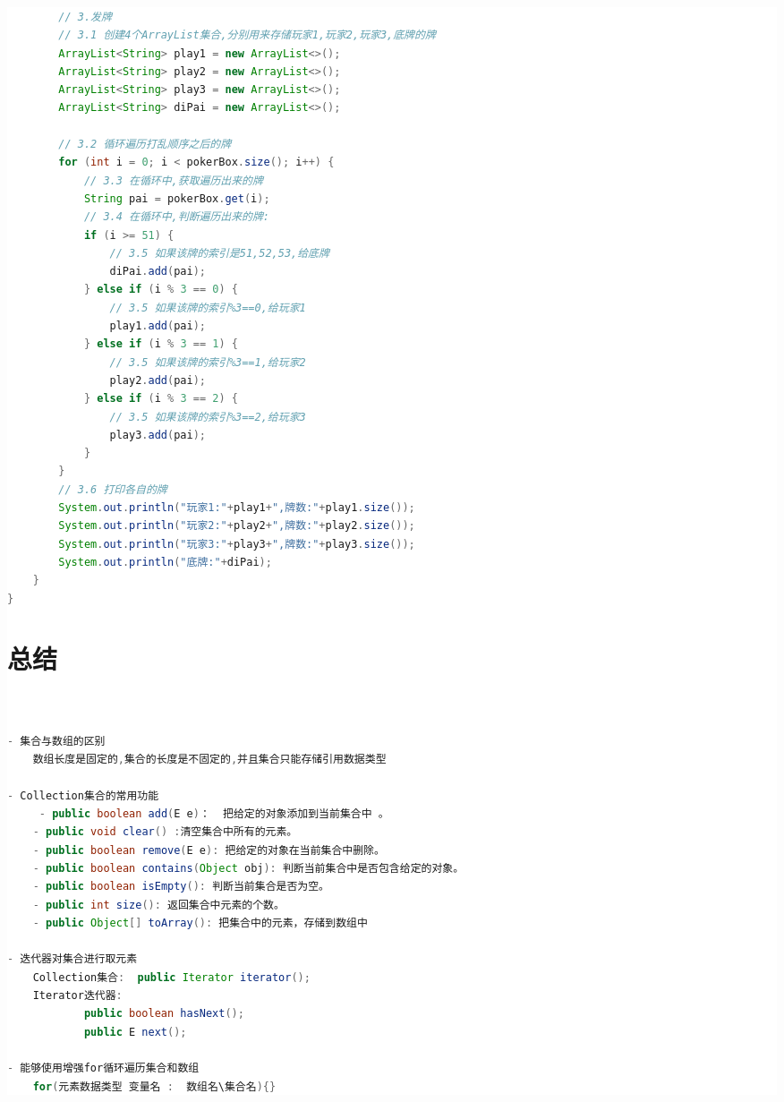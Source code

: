 ```java
        // 3.发牌
        // 3.1 创建4个ArrayList集合,分别用来存储玩家1,玩家2,玩家3,底牌的牌
        ArrayList<String> play1 = new ArrayList<>();
        ArrayList<String> play2 = new ArrayList<>();
        ArrayList<String> play3 = new ArrayList<>();
        ArrayList<String> diPai = new ArrayList<>();

        // 3.2 循环遍历打乱顺序之后的牌
        for (int i = 0; i < pokerBox.size(); i++) {
            // 3.3 在循环中,获取遍历出来的牌
            String pai = pokerBox.get(i);
            // 3.4 在循环中,判断遍历出来的牌:
            if (i >= 51) {
                // 3.5 如果该牌的索引是51,52,53,给底牌
                diPai.add(pai);
            } else if (i % 3 == 0) {
                // 3.5 如果该牌的索引%3==0,给玩家1
                play1.add(pai);
            } else if (i % 3 == 1) {
                // 3.5 如果该牌的索引%3==1,给玩家2
                play2.add(pai);
            } else if (i % 3 == 2) {
                // 3.5 如果该牌的索引%3==2,给玩家3
                play3.add(pai);
            }
        }
        // 3.6 打印各自的牌
        System.out.println("玩家1:"+play1+",牌数:"+play1.size());
        System.out.println("玩家2:"+play2+",牌数:"+play2.size());
        System.out.println("玩家3:"+play3+",牌数:"+play3.size());
        System.out.println("底牌:"+diPai);
    }
}

```

# 总结

```java


- 集合与数组的区别
    数组长度是固定的,集合的长度是不固定的,并且集合只能存储引用数据类型
    
- Collection集合的常用功能
     - public boolean add(E e)：  把给定的对象添加到当前集合中 。
    - public void clear() :清空集合中所有的元素。
    - public boolean remove(E e): 把给定的对象在当前集合中删除。
    - public boolean contains(Object obj): 判断当前集合中是否包含给定的对象。
    - public boolean isEmpty(): 判断当前集合是否为空。
    - public int size(): 返回集合中元素的个数。
    - public Object[] toArray(): 把集合中的元素，存储到数组中
    
- 迭代器对集合进行取元素
    Collection集合:  public Iterator iterator();
    Iterator迭代器: 
			public boolean hasNext();
			public E next();

- 能够使用增强for循环遍历集合和数组
    for(元素数据类型 变量名 :  数组名\集合名){}

```